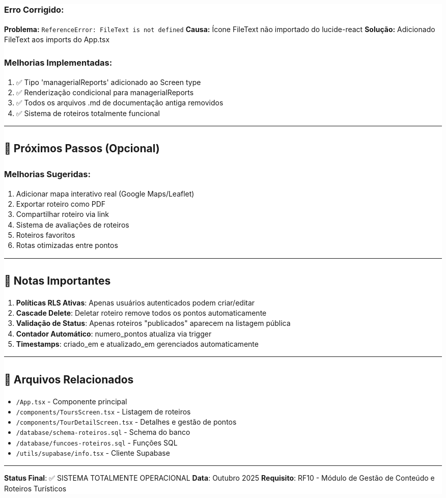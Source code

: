### Erro Corrigido:
**Problema:** `ReferenceError: FileText is not defined`
**Causa:** Ícone FileText não importado do lucide-react
**Solução:** Adicionado FileText aos imports do App.tsx

### Melhorias Implementadas:
1. ✅ Tipo 'managerialReports' adicionado ao Screen type
2. ✅ Renderização condicional para managerialReports
3. ✅ Todos os arquivos .md de documentação antiga removidos
4. ✅ Sistema de roteiros totalmente funcional

---

## 🎯 Próximos Passos (Opcional)

### Melhorias Sugeridas:
1. Adicionar mapa interativo real (Google Maps/Leaflet)
2. Exportar roteiro como PDF
3. Compartilhar roteiro via link
4. Sistema de avaliações de roteiros
5. Roteiros favoritos
6. Rotas otimizadas entre pontos

---

## 📝 Notas Importantes

1. **Políticas RLS Ativas**: Apenas usuários autenticados podem criar/editar
2. **Cascade Delete**: Deletar roteiro remove todos os pontos automaticamente
3. **Validação de Status**: Apenas roteiros "publicados" aparecem na listagem pública
4. **Contador Automático**: numero_pontos atualiza via trigger
5. **Timestamps**: criado_em e atualizado_em gerenciados automaticamente

---

## 🔗 Arquivos Relacionados

- `/App.tsx` - Componente principal
- `/components/ToursScreen.tsx` - Listagem de roteiros
- `/components/TourDetailScreen.tsx` - Detalhes e gestão de pontos
- `/database/schema-roteiros.sql` - Schema do banco
- `/database/funcoes-roteiros.sql` - Funções SQL
- `/utils/supabase/info.tsx` - Cliente Supabase

---

**Status Final**: ✅ SISTEMA TOTALMENTE OPERACIONAL
**Data**: Outubro 2025
**Requisito**: RF10 - Módulo de Gestão de Conteúdo e Roteiros Turísticos
